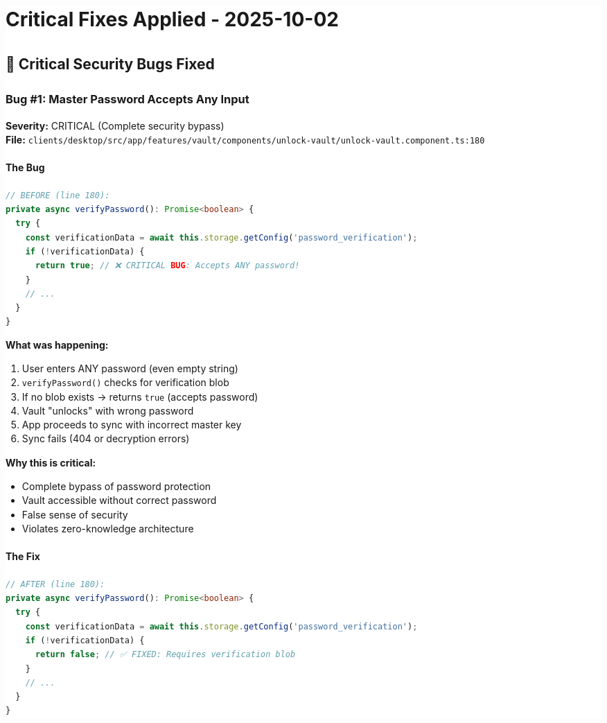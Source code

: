 # Critical Fixes Applied - 2025-10-02

## 🔴 Critical Security Bugs Fixed

### Bug #1: Master Password Accepts Any Input
**Severity:** CRITICAL (Complete security bypass)  
**File:** `clients/desktop/src/app/features/vault/components/unlock-vault/unlock-vault.component.ts:180`

#### The Bug
```typescript
// BEFORE (line 180):
private async verifyPassword(): Promise<boolean> {
  try {
    const verificationData = await this.storage.getConfig('password_verification');
    if (!verificationData) {
      return true; // ❌ CRITICAL BUG: Accepts ANY password!
    }
    // ...
  }
}
```

**What was happening:**
1. User enters ANY password (even empty string)
2. `verifyPassword()` checks for verification blob
3. If no blob exists → returns `true` (accepts password)
4. Vault "unlocks" with wrong password
5. App proceeds to sync with incorrect master key
6. Sync fails (404 or decryption errors)

**Why this is critical:**
- Complete bypass of password protection
- Vault accessible without correct password
- False sense of security
- Violates zero-knowledge architecture

#### The Fix
```typescript
// AFTER (line 180):
private async verifyPassword(): Promise<boolean> {
  try {
    const verificationData = await this.storage.getConfig('password_verification');
    if (!verificationData) {
      return false; // ✅ FIXED: Requires verification blob
    }
    // ...
  }
}
```
